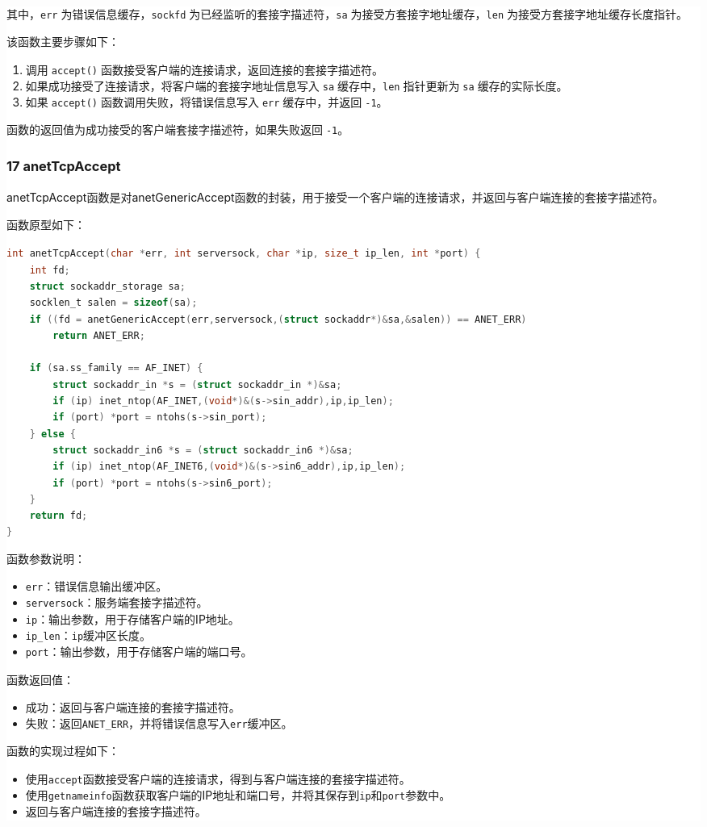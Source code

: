 其中，`err` 为错误信息缓存，`sockfd` 为已经监听的套接字描述符，`sa` 为接受方套接字地址缓存，`len` 为接受方套接字地址缓存长度指针。

该函数主要步骤如下：

1. 调用 `accept()` 函数接受客户端的连接请求，返回连接的套接字描述符。
2. 如果成功接受了连接请求，将客户端的套接字地址信息写入 `sa` 缓存中，`len` 指针更新为 `sa` 缓存的实际长度。
3. 如果 `accept()` 函数调用失败，将错误信息写入 `err` 缓存中，并返回 `-1`。

函数的返回值为成功接受的客户端套接字描述符，如果失败返回 `-1`。

### 17 anetTcpAccept

anetTcpAccept函数是对anetGenericAccept函数的封装，用于接受一个客户端的连接请求，并返回与客户端连接的套接字描述符。

函数原型如下：

```c
int anetTcpAccept(char *err, int serversock, char *ip, size_t ip_len, int *port) {
    int fd;
    struct sockaddr_storage sa;
    socklen_t salen = sizeof(sa);
    if ((fd = anetGenericAccept(err,serversock,(struct sockaddr*)&sa,&salen)) == ANET_ERR)
        return ANET_ERR;

    if (sa.ss_family == AF_INET) {
        struct sockaddr_in *s = (struct sockaddr_in *)&sa;
        if (ip) inet_ntop(AF_INET,(void*)&(s->sin_addr),ip,ip_len);
        if (port) *port = ntohs(s->sin_port);
    } else {
        struct sockaddr_in6 *s = (struct sockaddr_in6 *)&sa;
        if (ip) inet_ntop(AF_INET6,(void*)&(s->sin6_addr),ip,ip_len);
        if (port) *port = ntohs(s->sin6_port);
    }
    return fd;
}

```

函数参数说明：

- `err`：错误信息输出缓冲区。
- `serversock`：服务端套接字描述符。
- `ip`：输出参数，用于存储客户端的IP地址。
- `ip_len`：`ip`缓冲区长度。
- `port`：输出参数，用于存储客户端的端口号。

函数返回值：

- 成功：返回与客户端连接的套接字描述符。
- 失败：返回`ANET_ERR`，并将错误信息写入`err`缓冲区。

函数的实现过程如下：

- 使用`accept`函数接受客户端的连接请求，得到与客户端连接的套接字描述符。
- 使用`getnameinfo`函数获取客户端的IP地址和端口号，并将其保存到`ip`和`port`参数中。
- 返回与客户端连接的套接字描述符。
